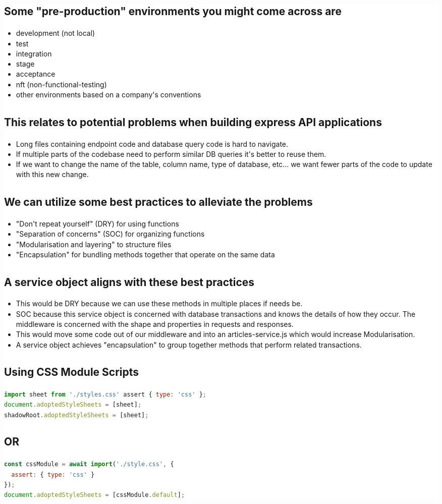 ## Some "pre-production" environments you might come across are

- development (not local)
- test
- integration
- stage
- acceptance
- nft (non-functional-testing)
- other environments based on a company's conventions

## This relates to potential problems when building express API applications

- Long files containing endpoint code and database query code is hard to navigate.
- If multiple parts of the codebase need to perform similar DB queries it's better to reuse them.
- If we want to change the name of the table, column name, type of database, etc... we want fewer parts of the code to update with this new change.

## We can utilize some best practices to alleviate the problems

- "Don't repeat yourself" (DRY) for using functions
- "Separation of concerns" (SOC) for organizing functions
- "Modularisation and layering" to structure files
- "Encapsulation" for bundling methods together that operate on the same data

## A service object aligns with these best practices

- This would be DRY because we can use these methods in multiple places if needs be.
- SOC because this service object is concerned with database transactions and knows the details of how they occur. The middleware is concerned with the shape and properties in requests and responses.
- This would move some code out of our middleware and into an articles-service.js which would increase Modularisation.
- A service object achieves "encapsulation" to group together methods that perform related transactions.

## Using CSS Module Scripts

```JavaScript
import sheet from './styles.css' assert { type: 'css' };
document.adoptedStyleSheets = [sheet];
shadowRoot.adoptedStyleSheets = [sheet];
```

## OR

```JavaScript
const cssModule = await import('./style.css', {
  assert: { type: 'css' }
});
document.adoptedStyleSheets = [cssModule.default];
```
